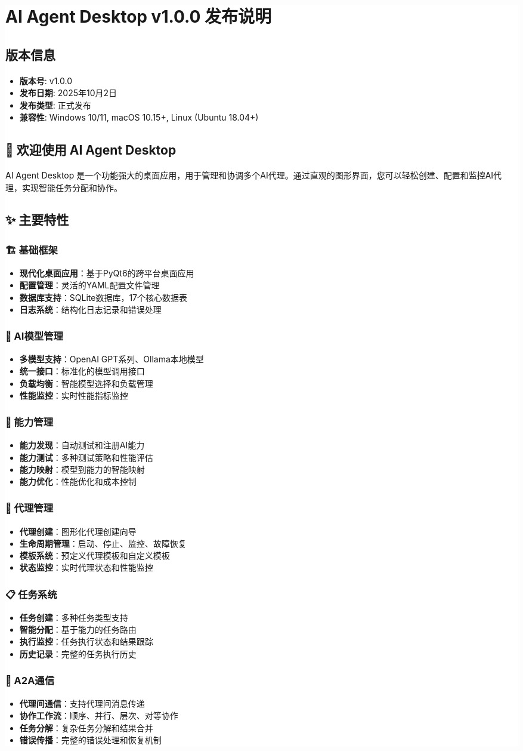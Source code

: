 # AI Agent Desktop v1.0.0 发布说明

## 版本信息
- **版本号**: v1.0.0
- **发布日期**: 2025年10月2日
- **发布类型**: 正式发布
- **兼容性**: Windows 10/11, macOS 10.15+, Linux (Ubuntu 18.04+)

## 🎉 欢迎使用 AI Agent Desktop

AI Agent Desktop 是一个功能强大的桌面应用，用于管理和协调多个AI代理。通过直观的图形界面，您可以轻松创建、配置和监控AI代理，实现智能任务分配和协作。

## ✨ 主要特性

### 🏗️ 基础框架
- **现代化桌面应用**：基于PyQt6的跨平台桌面应用
- **配置管理**：灵活的YAML配置文件管理
- **数据库支持**：SQLite数据库，17个核心数据表
- **日志系统**：结构化日志记录和错误处理

### 🤖 AI模型管理
- **多模型支持**：OpenAI GPT系列、Ollama本地模型
- **统一接口**：标准化的模型调用接口
- **负载均衡**：智能模型选择和负载管理
- **性能监控**：实时性能指标监控

### 🔧 能力管理
- **能力发现**：自动测试和注册AI能力
- **能力测试**：多种测试策略和性能评估
- **能力映射**：模型到能力的智能映射
- **能力优化**：性能优化和成本控制

### 👥 代理管理
- **代理创建**：图形化代理创建向导
- **生命周期管理**：启动、停止、监控、故障恢复
- **模板系统**：预定义代理模板和自定义模板
- **状态监控**：实时代理状态和性能监控

### 📋 任务系统
- **任务创建**：多种任务类型支持
- **智能分配**：基于能力的任务路由
- **执行监控**：任务执行状态和结果跟踪
- **历史记录**：完整的任务执行历史

### 🔄 A2A通信
- **代理间通信**：支持代理间消息传递
- **协作工作流**：顺序、并行、层次、对等协作
- **任务分解**：复杂任务分解和结果合并
- **错误传播**：完整的错误处理和恢复机制
